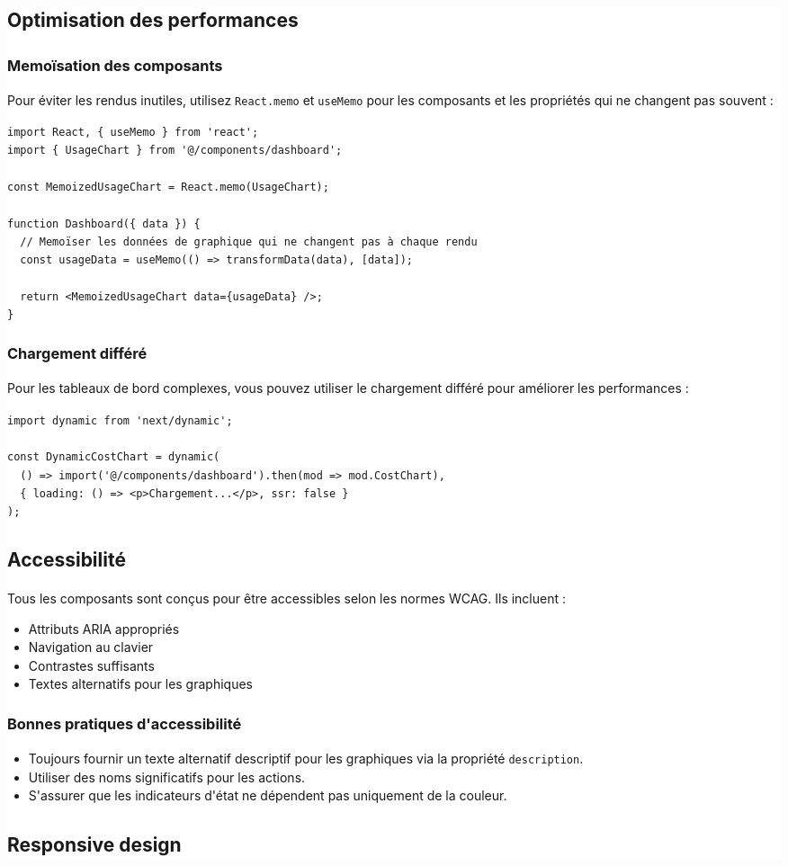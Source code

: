 ## Optimisation des performances

### Memoïsation des composants

Pour éviter les rendus inutiles, utilisez `React.memo` et `useMemo` pour les composants et les propriétés qui ne changent pas souvent :

```tsx
import React, { useMemo } from 'react';
import { UsageChart } from '@/components/dashboard';

const MemoizedUsageChart = React.memo(UsageChart);

function Dashboard({ data }) {
  // Memoïser les données de graphique qui ne changent pas à chaque rendu
  const usageData = useMemo(() => transformData(data), [data]);
  
  return <MemoizedUsageChart data={usageData} />;
}
```

### Chargement différé

Pour les tableaux de bord complexes, vous pouvez utiliser le chargement différé pour améliorer les performances :

```tsx
import dynamic from 'next/dynamic';

const DynamicCostChart = dynamic(
  () => import('@/components/dashboard').then(mod => mod.CostChart),
  { loading: () => <p>Chargement...</p>, ssr: false }
);
```

## Accessibilité

Tous les composants sont conçus pour être accessibles selon les normes WCAG. Ils incluent :

- Attributs ARIA appropriés
- Navigation au clavier
- Contrastes suffisants
- Textes alternatifs pour les graphiques

### Bonnes pratiques d'accessibilité

- Toujours fournir un texte alternatif descriptif pour les graphiques via la propriété `description`.
- Utiliser des noms significatifs pour les actions.
- S'assurer que les indicateurs d'état ne dépendent pas uniquement de la couleur.

## Responsive design

